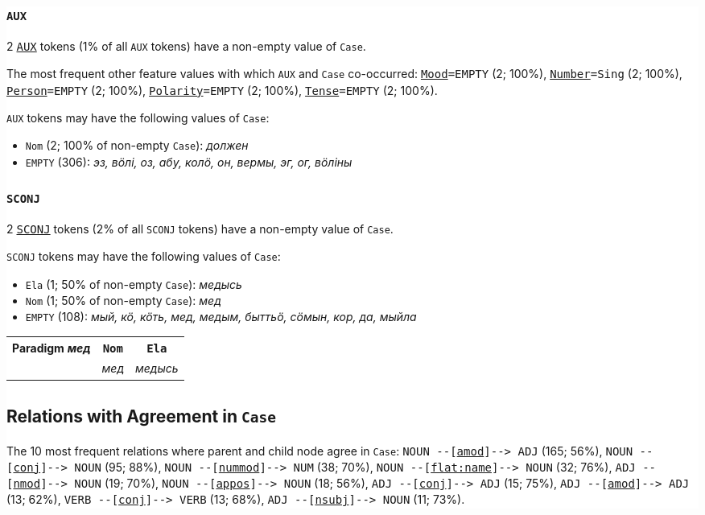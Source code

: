 ### `AUX`

2 <tt><a href="kpv_lattice-pos-AUX.html">AUX</a></tt> tokens (1% of all `AUX` tokens) have a non-empty value of `Case`.

The most frequent other feature values with which `AUX` and `Case` co-occurred: <tt><a href="kpv_lattice-feat-Mood.html">Mood</a></tt><tt>=EMPTY</tt> (2; 100%), <tt><a href="kpv_lattice-feat-Number.html">Number</a></tt><tt>=Sing</tt> (2; 100%), <tt><a href="kpv_lattice-feat-Person.html">Person</a></tt><tt>=EMPTY</tt> (2; 100%), <tt><a href="kpv_lattice-feat-Polarity.html">Polarity</a></tt><tt>=EMPTY</tt> (2; 100%), <tt><a href="kpv_lattice-feat-Tense.html">Tense</a></tt><tt>=EMPTY</tt> (2; 100%).

`AUX` tokens may have the following values of `Case`:

* `Nom` (2; 100% of non-empty `Case`): <em>должен</em>
* `EMPTY` (306): <em>эз, вӧлі, оз, абу, колӧ, он, вермы, эг, ог, вӧліны</em>

### `SCONJ`

2 <tt><a href="kpv_lattice-pos-SCONJ.html">SCONJ</a></tt> tokens (2% of all `SCONJ` tokens) have a non-empty value of `Case`.

`SCONJ` tokens may have the following values of `Case`:

* `Ela` (1; 50% of non-empty `Case`): <em>медысь</em>
* `Nom` (1; 50% of non-empty `Case`): <em>мед</em>
* `EMPTY` (108): <em>мый, кӧ, кӧть, мед, медым, быттьӧ, сӧмын, кор, да, мыйла</em>

<table>
  <tr><th>Paradigm <i>мед</i></th><th><tt>Nom</tt></th><th><tt>Ela</tt></th></tr>
  <tr><td><tt></tt></td><td><em>мед</em></td><td><em>медысь</em></td></tr>
</table>

## Relations with Agreement in `Case`

The 10 most frequent relations where parent and child node agree in `Case`:
<tt>NOUN --[<tt><a href="kpv_lattice-dep-amod.html">amod</a></tt>]--> ADJ</tt> (165; 56%),
<tt>NOUN --[<tt><a href="kpv_lattice-dep-conj.html">conj</a></tt>]--> NOUN</tt> (95; 88%),
<tt>NOUN --[<tt><a href="kpv_lattice-dep-nummod.html">nummod</a></tt>]--> NUM</tt> (38; 70%),
<tt>NOUN --[<tt><a href="kpv_lattice-dep-flat-name.html">flat:name</a></tt>]--> NOUN</tt> (32; 76%),
<tt>ADJ --[<tt><a href="kpv_lattice-dep-nmod.html">nmod</a></tt>]--> NOUN</tt> (19; 70%),
<tt>NOUN --[<tt><a href="kpv_lattice-dep-appos.html">appos</a></tt>]--> NOUN</tt> (18; 56%),
<tt>ADJ --[<tt><a href="kpv_lattice-dep-conj.html">conj</a></tt>]--> ADJ</tt> (15; 75%),
<tt>ADJ --[<tt><a href="kpv_lattice-dep-amod.html">amod</a></tt>]--> ADJ</tt> (13; 62%),
<tt>VERB --[<tt><a href="kpv_lattice-dep-conj.html">conj</a></tt>]--> VERB</tt> (13; 68%),
<tt>ADJ --[<tt><a href="kpv_lattice-dep-nsubj.html">nsubj</a></tt>]--> NOUN</tt> (11; 73%).

